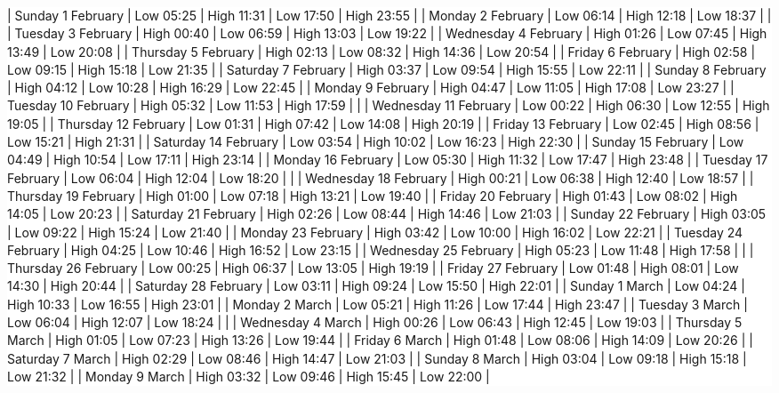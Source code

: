 | Sunday 1 February | Low 05:25 | High 11:31 | Low 17:50 | High 23:55 | 
| Monday 2 February | Low 06:14 | High 12:18 | Low 18:37 |  | 
| Tuesday 3 February | High 00:40 | Low 06:59 | High 13:03 | Low 19:22 | 
| Wednesday 4 February | High 01:26 | Low 07:45 | High 13:49 | Low 20:08 | 
| Thursday 5 February | High 02:13 | Low 08:32 | High 14:36 | Low 20:54 | 
| Friday 6 February | High 02:58 | Low 09:15 | High 15:18 | Low 21:35 | 
| Saturday 7 February | High 03:37 | Low 09:54 | High 15:55 | Low 22:11 | 
| Sunday 8 February | High 04:12 | Low 10:28 | High 16:29 | Low 22:45 | 
| Monday 9 February | High 04:47 | Low 11:05 | High 17:08 | Low 23:27 | 
| Tuesday 10 February | High 05:32 | Low 11:53 | High 17:59 |  | 
| Wednesday 11 February | Low 00:22 | High 06:30 | Low 12:55 | High 19:05 | 
| Thursday 12 February | Low 01:31 | High 07:42 | Low 14:08 | High 20:19 | 
| Friday 13 February | Low 02:45 | High 08:56 | Low 15:21 | High 21:31 | 
| Saturday 14 February | Low 03:54 | High 10:02 | Low 16:23 | High 22:30 | 
| Sunday 15 February | Low 04:49 | High 10:54 | Low 17:11 | High 23:14 | 
| Monday 16 February | Low 05:30 | High 11:32 | Low 17:47 | High 23:48 | 
| Tuesday 17 February | Low 06:04 | High 12:04 | Low 18:20 |  | 
| Wednesday 18 February | High 00:21 | Low 06:38 | High 12:40 | Low 18:57 | 
| Thursday 19 February | High 01:00 | Low 07:18 | High 13:21 | Low 19:40 | 
| Friday 20 February | High 01:43 | Low 08:02 | High 14:05 | Low 20:23 | 
| Saturday 21 February | High 02:26 | Low 08:44 | High 14:46 | Low 21:03 | 
| Sunday 22 February | High 03:05 | Low 09:22 | High 15:24 | Low 21:40 | 
| Monday 23 February | High 03:42 | Low 10:00 | High 16:02 | Low 22:21 | 
| Tuesday 24 February | High 04:25 | Low 10:46 | High 16:52 | Low 23:15 | 
| Wednesday 25 February | High 05:23 | Low 11:48 | High 17:58 |  | 
| Thursday 26 February | Low 00:25 | High 06:37 | Low 13:05 | High 19:19 | 
| Friday 27 February | Low 01:48 | High 08:01 | Low 14:30 | High 20:44 | 
| Saturday 28 February | Low 03:11 | High 09:24 | Low 15:50 | High 22:01 | 
| Sunday 1 March | Low 04:24 | High 10:33 | Low 16:55 | High 23:01 | 
| Monday 2 March | Low 05:21 | High 11:26 | Low 17:44 | High 23:47 | 
| Tuesday 3 March | Low 06:04 | High 12:07 | Low 18:24 |  | 
| Wednesday 4 March | High 00:26 | Low 06:43 | High 12:45 | Low 19:03 | 
| Thursday 5 March | High 01:05 | Low 07:23 | High 13:26 | Low 19:44 | 
| Friday 6 March | High 01:48 | Low 08:06 | High 14:09 | Low 20:26 | 
| Saturday 7 March | High 02:29 | Low 08:46 | High 14:47 | Low 21:03 | 
| Sunday 8 March | High 03:04 | Low 09:18 | High 15:18 | Low 21:32 | 
| Monday 9 March | High 03:32 | Low 09:46 | High 15:45 | Low 22:00 | 